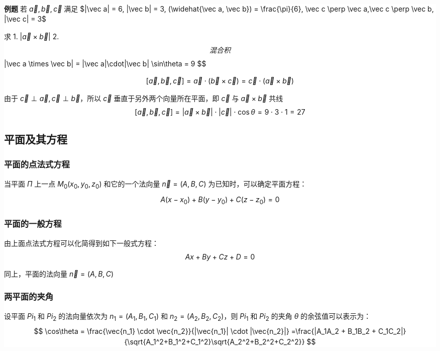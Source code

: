 

**例题** 若 $\vec a, \vec b, \vec c$ 满足 $|\vec a| = 6, |\vec b| = 3, (\widehat{\vec a, \vec b}) = \frac{\pi}{6}, \vec c \perp \vec a,\vec c \perp \vec b, |\vec c| = 3$

求 1. $|\vec a \times \vec b|$ 2. $$ 混合积
$$
|\vec a \times \vec b|
= |\vec a|\cdot|\vec b| \sin\theta
= 9
$$

$$
[\vec a, \vec b, \vec c]
= \vec a \cdot (\vec b \times \vec c)
= \vec c \cdot (\vec a \times \vec b)
$$

由于 $\vec c \perp \vec a, \vec c \perp \vec b$，所以 $\vec c$ 垂直于另外两个向量所在平面，即 $\vec c$ 与 $\vec a \times \vec b$ 共线
$$
[\vec a, \vec b, \vec c]
= |\vec a \times \vec b| \cdot |\vec c| \cdot \cos\theta
= 9 \cdot 3 \cdot 1
= 27
$$


## 平面及其方程

### 平面的点法式方程

当平面 $\Pi$ 上一点 $M_0(x_0, y_0, z_0)$ 和它的一个法向量 $\vec{n}  = (A, B, C)$ 为已知时，可以确定平面方程：
$$
A(x - x_0) + B(y - y_0) + C(z - z_0) = 0
$$

### 平面的一般方程

由上面点法式方程可以化简得到如下一般式方程：
$$
Ax + By + Cz + D = 0
$$

同上，平面的法向量 $\vec n = (A, B, C)$

### 两平面的夹角

设平面 $Pi_1$ 和 $Pi_2$ 的法向量依次为 $n_1 = (A_1, B_1, C_1)$ 和 $n_2 = (A_2, B_2, C_2)$，则 $Pi_1$ 和 $Pi_2$ 的夹角 $\theta$ 的余弦值可以表示为：
$$
\cos\theta = \frac{\vec{n_1} \cdot \vec{n_2}}{|\vec{n_1}| \cdot |\vec{n_2}|}
=\frac{|A_1A_2 + B_1B_2 + C_1C_2|}{\sqrt{A_1^2+B_1^2+C_1^2}\sqrt{A_2^2+B_2^2+C_2^2}}
$$
